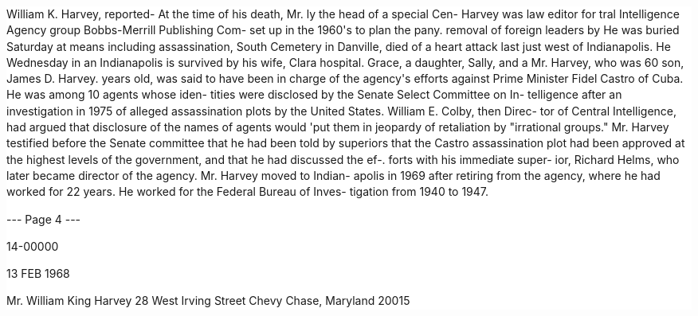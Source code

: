 William K. Harvey, reported- At the time of his death, Mr.
ly the head of a special Cen- Harvey was law editor for
tral Intelligence Agency group Bobbs-Merrill Publishing Com-
set up in the 1960's to plan the pany.
removal of foreign leaders by He was buried Saturday at
means including assassination, South Cemetery in Danville,
died of a heart attack last just west of Indianapolis. He
Wednesday in an Indianapolis is survived by his wife, Clara
hospital. Grace, a daughter, Sally, and a
Mr. Harvey, who was 60 son, James D. Harvey.
years old, was said to have
been in charge of the agency's
efforts against Prime Minister
Fidel Castro of Cuba. He was
among 10 agents whose iden-
tities were disclosed by the
Senate Select Committee on In-
telligence after an investigation
in 1975 of alleged assassination
plots by the United States.
William E. Colby, then Direc-
tor of Central Intelligence, had
argued that disclosure of the
names of agents would 'put
them in jeopardy of retaliation
by "irrational groups."
Mr. Harvey testified before
the Senate committee that he
had been told by superiors that
the Castro assassination plot had
been approved at the highest
levels of the government, and
that he had discussed the ef-.
forts with his immediate super-
ior, Richard Helms, who later
became director of the agency.
Mr. Harvey moved to Indian-
apolis in 1969 after retiring
from the agency, where he had
worked for 22 years. He worked
for the Federal Bureau of Inves-
tigation from 1940 to 1947.

--- Page 4 ---

14-00000

13 FEB 1968

Mr. William King Harvey
28 West Irving Street
Chevy Chase, Maryland 20015
